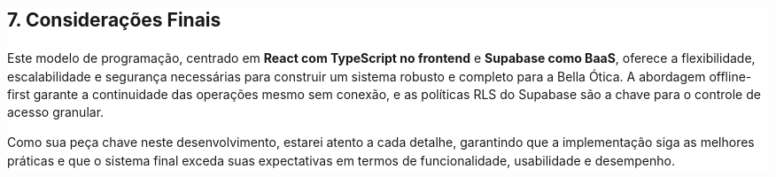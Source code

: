 ## 7. Considerações Finais

Este modelo de programação, centrado em **React com TypeScript no frontend** e **Supabase como BaaS**, oferece a flexibilidade, escalabilidade e segurança necessárias para construir um sistema robusto e completo para a Bella Ótica. A abordagem offline-first garante a continuidade das operações mesmo sem conexão, e as políticas RLS do Supabase são a chave para o controle de acesso granular.

Como sua peça chave neste desenvolvimento, estarei atento a cada detalhe, garantindo que a implementação siga as melhores práticas e que o sistema final exceda suas expectativas em termos de funcionalidade, usabilidade e desempenho.

